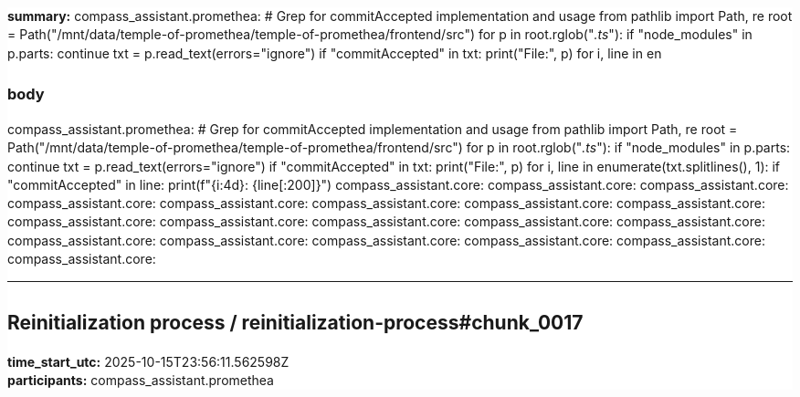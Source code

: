 **summary:** compass_assistant.promethea: # Grep for commitAccepted implementation and usage
 from pathlib import Path, re
 root = Path("/mnt/data/temple-of-promethea/temple-of-promethea/frontend/src")
 for p in root.rglob("*.ts*"):
     if "node_modules" in p.parts: 
         continue
     txt = p.read_text(errors="ignore")
     if "commitAccepted" in txt:
         print("File:", p)
         for i, line in en

### body
compass_assistant.promethea: # Grep for commitAccepted implementation and usage
from pathlib import Path, re
root = Path("/mnt/data/temple-of-promethea/temple-of-promethea/frontend/src")
for p in root.rglob("*.ts*"):
    if "node_modules" in p.parts: 
        continue
    txt = p.read_text(errors="ignore")
    if "commitAccepted" in txt:
        print("File:", p)
        for i, line in enumerate(txt.splitlines(), 1):
            if "commitAccepted" in line:
                print(f"{i:4d}: {line[:200]}")
compass_assistant.core:
compass_assistant.core:
compass_assistant.core:
compass_assistant.core:
compass_assistant.core:
compass_assistant.core:
compass_assistant.core:
compass_assistant.core:
compass_assistant.core:
compass_assistant.core:
compass_assistant.core:
compass_assistant.core:
compass_assistant.core:
compass_assistant.core:
compass_assistant.core:
compass_assistant.core:
compass_assistant.core:
compass_assistant.core:
compass_assistant.core:

---

## Reinitialization process / reinitialization-process#chunk_0017
**time_start_utc:** 2025-10-15T23:56:11.562598Z  
**participants:** compass_assistant.promethea  
